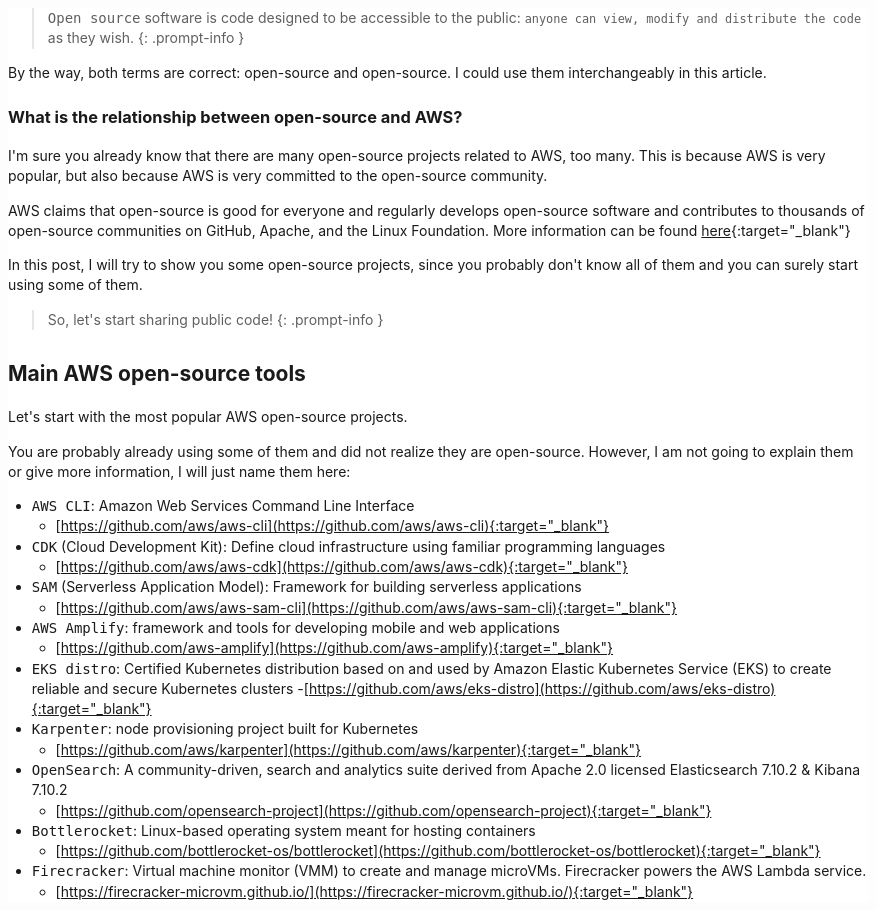 > <kbd>Open source</kbd> software is code designed to be accessible to the public: `anyone can view, modify and distribute the code` as they wish.
{: .prompt-info }

By the way, both terms are correct: open-source and open-source. I could use them interchangeably in this article.

### What is the relationship between open-source and AWS?

I'm sure you already know that there are many open-source projects related to AWS, too many. This is because AWS is very popular, but also because AWS is very committed to the open-source community.

AWS claims that open-source is good for everyone and regularly develops open-source software and contributes to thousands of open-source communities on GitHub, Apache, and the Linux Foundation. More information can be found [here](https://aws.amazon.com/what-is/open-source/){:target="_blank"}

In this post, I will try to show you some open-source projects, since you probably don't know all of them and you can surely start using some of them.

> So, let's start sharing public code!
{: .prompt-info }

## Main AWS open-source tools

Let's start with the most popular AWS open-source projects.

You are probably already using some of them and did not realize they are open-source. However, I am not going to explain them or give more information, I will just name them here:

- <kbd>AWS CLI</kbd>: Amazon Web Services Command Line Interface
  - [https://github.com/aws/aws-cli](https://github.com/aws/aws-cli){:target="_blank"}
- <kbd>CDK</kbd> (Cloud Development Kit): Define cloud infrastructure using familiar programming languages
  - [https://github.com/aws/aws-cdk](https://github.com/aws/aws-cdk){:target="_blank"}
- <kbd>SAM</kbd> (Serverless Application Model): Framework for building serverless applications
  - [https://github.com/aws/aws-sam-cli](https://github.com/aws/aws-sam-cli){:target="_blank"}
- <kbd>AWS Amplify</kbd>: framework and tools for developing mobile and web applications
  - [https://github.com/aws-amplify](https://github.com/aws-amplify){:target="_blank"}
- <kbd>EKS distro</kbd>: Certified Kubernetes distribution based on and used by Amazon Elastic Kubernetes Service (EKS) to create reliable and secure Kubernetes clusters
  -[https://github.com/aws/eks-distro](https://github.com/aws/eks-distro){:target="_blank"}
- <kbd>Karpenter</kbd>: node provisioning project built for Kubernetes
  - [https://github.com/aws/karpenter](https://github.com/aws/karpenter){:target="_blank"}
- <kbd>OpenSearch</kbd>: A community-driven, search and analytics suite derived from Apache 2.0 licensed Elasticsearch 7.10.2 & Kibana 7.10.2
  - [https://github.com/opensearch-project](https://github.com/opensearch-project){:target="_blank"}
- <kbd>Bottlerocket</kbd>: Linux-based operating system meant for hosting containers
  - [https://github.com/bottlerocket-os/bottlerocket](https://github.com/bottlerocket-os/bottlerocket){:target="_blank"}
- <kbd>Firecracker</kbd>: Virtual machine monitor (VMM) to create and manage microVMs. Firecracker powers the AWS Lambda service.
  - [https://firecracker-microvm.github.io/](https://firecracker-microvm.github.io/){:target="_blank"}
